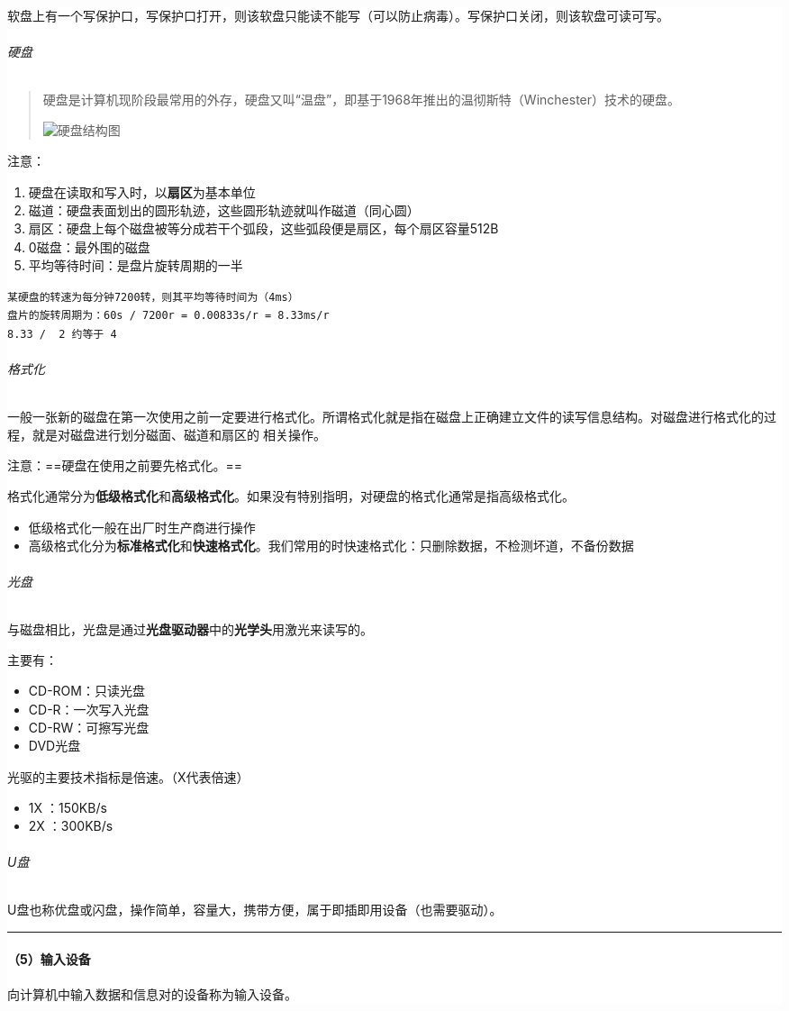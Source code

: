 软盘上有一个写保护口，写保护口打开，则该软盘只能读不能写（可以防止病毒）。写保护口关闭，则该软盘可读可写。

###### 硬盘

> 硬盘是计算机现阶段最常用的外存，硬盘又叫“温盘”，即基于1968年推出的温彻斯特（Winchester）技术的硬盘。
>
> ![硬盘结构图](https://gitee.com/zsm666/image-bed/raw/master/img/%E7%A1%AC%E7%9B%98%E7%BB%93%E6%9E%84%E5%9B%BE.png)

注意：

1. 硬盘在读取和写入时，以**扇区**为基本单位
2. 磁道：硬盘表面划出的圆形轨迹，这些圆形轨迹就叫作磁道（同心圆）
3. 扇区：硬盘上每个磁盘被等分成若干个弧段，这些弧段便是扇区，每个扇区容量512B
4. 0磁盘：最外围的磁盘
4. 平均等待时间：是盘片旋转周期的一半

```
某硬盘的转速为每分钟7200转，则其平均等待时间为（4ms）
盘片的旋转周期为：60s / 7200r = 0.00833s/r = 8.33ms/r
8.33 /  2 约等于 4
```

###### 格式化

一般一张新的磁盘在第一次使用之前一定要进行格式化。所谓格式化就是指在磁盘上正确建立文件的读写信息结构。对磁盘进行格式化的过程，就是对磁盘进行划分磁面、磁道和扇区的 相关操作。

注意：==硬盘在使用之前要先格式化。==

格式化通常分为**低级格式化**和**高级格式化**。如果没有特别指明，对硬盘的格式化通常是指高级格式化。

+ 低级格式化一般在出厂时生产商进行操作
+ 高级格式化分为**标准格式化**和**快速格式化**。我们常用的时快速格式化：只删除数据，不检测坏道，不备份数据

###### 光盘

与磁盘相比，光盘是通过**光盘驱动器**中的**光学头**用激光来读写的。

主要有：

+ CD-ROM：只读光盘
+ CD-R：一次写入光盘
+ CD-RW：可擦写光盘
+ DVD光盘

光驱的主要技术指标是倍速。（X代表倍速）

+ 1X ：150KB/s
+ 2X ：300KB/s

###### U盘

U盘也称优盘或闪盘，操作简单，容量大，携带方便，属于即插即用设备（也需要驱动）。

---

#### （5）输入设备

向计算机中输入数据和信息对的设备称为输入设备。
